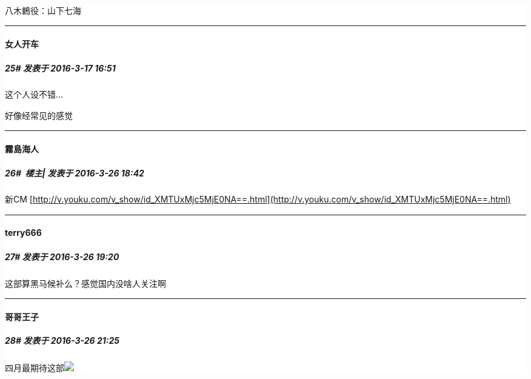 八木鶫役：山下七海







-----

####  女人开车  
##### 25#       发表于 2016-3-17 16:51




这个人设不错…


好像经常见的感觉







-----

####  霧島海人  
##### 26#         楼主| 发表于 2016-3-26 18:42




新CM
[http://v.youku.com/v_show/id_XMTUxMjc5MjE0NA==.html](http://v.youku.com/v_show/id_XMTUxMjc5MjE0NA==.html)







-----

####  terry666  
##### 27#       发表于 2016-3-26 19:20




这部算黑马候补么？感觉国内没啥人关注啊







-----

####  哥哥王子  
##### 28#       发表于 2016-3-26 21:25




 四月最期待这部<img src="https://static.saraba1st.com/image/smiley/face/91.gif" referrerpolicy="no-referrer">
